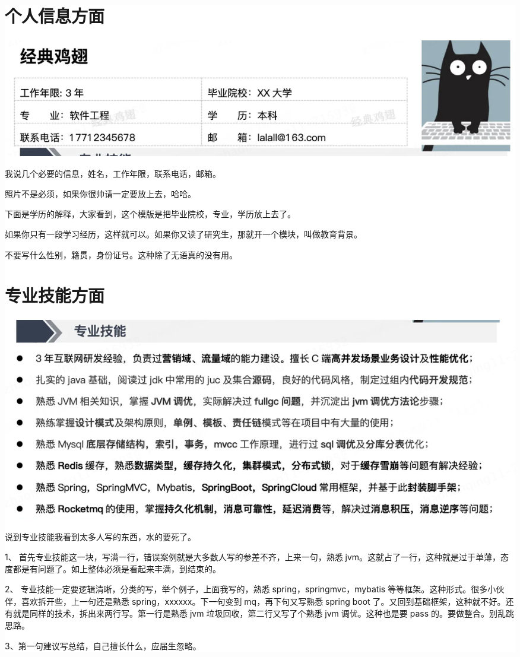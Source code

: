 # 个人信息方面
![1716952520130-4b17bc29-bf96-48e6-8523-f4d6f8df94ce.png](./img/ayWG04Wto_J2m2SN/1716952520130-4b17bc29-bf96-48e6-8523-f4d6f8df94ce-503273.png)

我说几个必要的信息，姓名，工作年限，联系电话，邮箱。

照片不是必须，如果你很帅请一定要放上去，哈哈。

下面是学历的解释，大家看到，这个模版是把毕业院校，专业，学历放上去了。

如果你只有一段学习经历，这样就可以。如果你又读了研究生，那就开一个模块，叫做教育背景。

不要写什么性别，籍贯，身份证号。这种除了无语真的没有用。

# 专业技能方面
![1716952765527-83164d7b-ccf5-4160-b883-78e3671c5311.png](./img/ayWG04Wto_J2m2SN/1716952765527-83164d7b-ccf5-4160-b883-78e3671c5311-778128.png)

说到专业技能我看到太多人写的东西，水的要死了。

1、 首先专业技能这一块，写满一行，错误案例就是大多数人写的参差不齐，上来一句，熟悉 jvm。这就占了一行，这种就是过于单薄，态度都是有问题了。如上整体必须是看起来丰满，到结束的。

2、 专业技能一定要逻辑清晰，分类的写，举个例子，上面我写的，熟悉 spring，springmvc，mybatis 等等框架。这种形式。很多小伙伴，喜欢拆开些，上一句还是熟悉 spring，xxxxxx。下一句变到 mq，再下句又写熟悉 spring boot 了。又回到基础框架，这种就不好。还有就是同样的技术，拆出来两行写。第一行是熟悉 jvm 垃圾回收，第二行又写了个熟悉 jvm 调优。这种也是要 pass 的。要做整合。别乱跳思路。

3、第一句建议写总结，自己擅长什么，应届生忽略。

